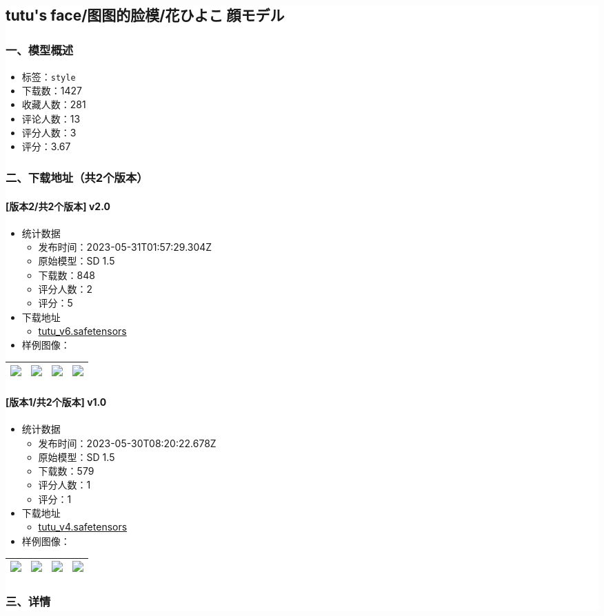 ## tutu's face/图图的脸模/花ひよこ 顔モデル
### 一、模型概述

- 标签：`style`
- 下载数：1427
- 收藏人数：281
- 评论人数：13
- 评分人数：3
- 评分：3.67

### 二、下载地址（共2个版本）

#### [版本2/共2个版本] v2.0

- 统计数据
  - 发布时间：2023-05-31T01:57:29.304Z
  - 原始模型：SD 1.5
  - 下载数：848
  - 评分人数：2
  - 评分：5
- 下载地址
  - [tutu_v6.safetensors](https://civitai.com/api/download/models/85338)
- 样例图像：

| <img src="https://image.civitai.com/xG1nkqKTMzGDvpLrqFT7WA/a94de634-3d4b-40b2-810e-aa6e35b59874/width=450/1003766.jpeg" /> | <img src="https://image.civitai.com/xG1nkqKTMzGDvpLrqFT7WA/6687e65b-6f06-4f3e-ad85-e3a8c9866231/width=450/966081.jpeg" /> | <img src="https://image.civitai.com/xG1nkqKTMzGDvpLrqFT7WA/81cf55ea-5a2e-4a19-ad9e-fef97d16e093/width=450/966067.jpeg" /> | <img src="https://image.civitai.com/xG1nkqKTMzGDvpLrqFT7WA/d404c68f-bfa7-4bba-aeec-9cdb4dd6eb26/width=450/1003765.jpeg" /> |
| ---- | ---- | ---- | ---- |

#### [版本1/共2个版本] v1.0

- 统计数据
  - 发布时间：2023-05-30T08:20:22.678Z
  - 原始模型：SD 1.5
  - 下载数：579
  - 评分人数：1
  - 评分：1
- 下载地址
  - [tutu_v4.safetensors](https://civitai.com/api/download/models/84318)
- 样例图像：

| <img src="https://image.civitai.com/xG1nkqKTMzGDvpLrqFT7WA/bc15d15a-f04b-4f58-b5bd-c2b996a98757/width=450/952479.jpeg" /> | <img src="https://image.civitai.com/xG1nkqKTMzGDvpLrqFT7WA/bb0ecb3a-708f-4866-977f-478a0e3da35f/width=450/952480.jpeg" /> | <img src="https://image.civitai.com/xG1nkqKTMzGDvpLrqFT7WA/25076f1f-d818-421d-9bf5-360ebbd0f58e/width=450/952489.jpeg" /> | <img src="https://image.civitai.com/xG1nkqKTMzGDvpLrqFT7WA/8056920e-3271-4fd8-9381-22132d55b2f8/width=450/952492.jpeg" /> |
| ---- | ---- | ---- | ---- |


### 三、详情